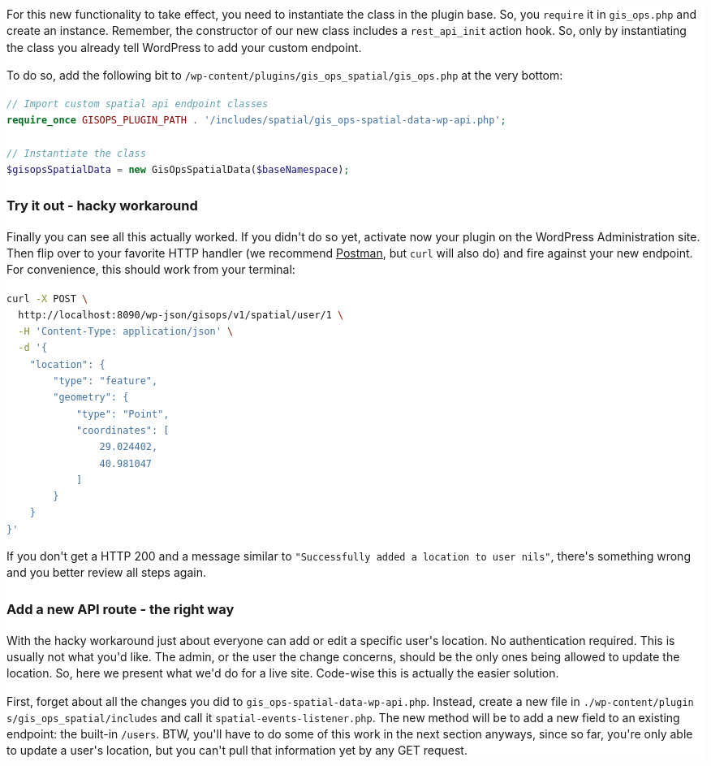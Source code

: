 For this new functionality to take effect, you need to instantiate the class in the plugin base. So, you `require` it in `gis_ops.php` and create an instance. Remember, the constructor of our new class includes a `rest_api_init` action hook. So, only by instantiating the class you already tell WordPress to add your custom endpoint.

To do so, add the following bit to `/wp-content/plugins/gis_ops_spatial/gis_ops.php` at the very bottom:

```php
// Import custom spatial api endpoint classes
require_once GISOPS_PLUGIN_PATH . '/includes/spatial/gis_ops-spatial-data-wp-api.php';

// Instantiate the class
$gisopsSpatialData = new GisOpsSpatialData($baseNamespace);
```

### Try it out - hacky workaround

Finally you can see all this actually worked. If you didn't do so yet, activate now your plugin on the WordPress Administration site. Then flip over to your favorite HTTP handler (we recommend [Postman](https://www.getpostman.com), but `curl` will also do) and fire against your new endpoint. For convenience, this should work from your terminal:

```bash
curl -X POST \
  http://localhost:8090/wp-json/gisops/v1/spatial/user/1 \
  -H 'Content-Type: application/json' \
  -d '{
    "location": {
        "type": "feature",
        "geometry": {
            "type": "Point",
            "coordinates": [
                29.024402,
                40.981047
            ]
        }
    }
}'
```

If you don't get a HTTP 200 and a message similar to `"Successfully added a location to user nils"`, there's something wrong and you better review all steps again.

### Add a new API route - the right way

With the hacky workaround just about everyone can add or edit a specific user's location. No authentication required. This is usually not what you'd like. The admin, or the user the change concerns, should be the only ones being allowed to update the location. So, here we present what we'd do for a live site. Code-wise this is actually the easier solution.

First, forget about all the changes you did to `gis_ops-spatial-data-wp-api.php`. Instead, create a new file in `./wp-content/plugins/gis_ops_spatial/includes` and call it `spatial-events-listener.php`. The new method will be to add a new field to an existing endpoint: the built-in `/users`. BTW, you'll have to do some of this work in the next section anyways, since so far, you're only able to update a user's location, but you can't pull that information yet by any GET request.
